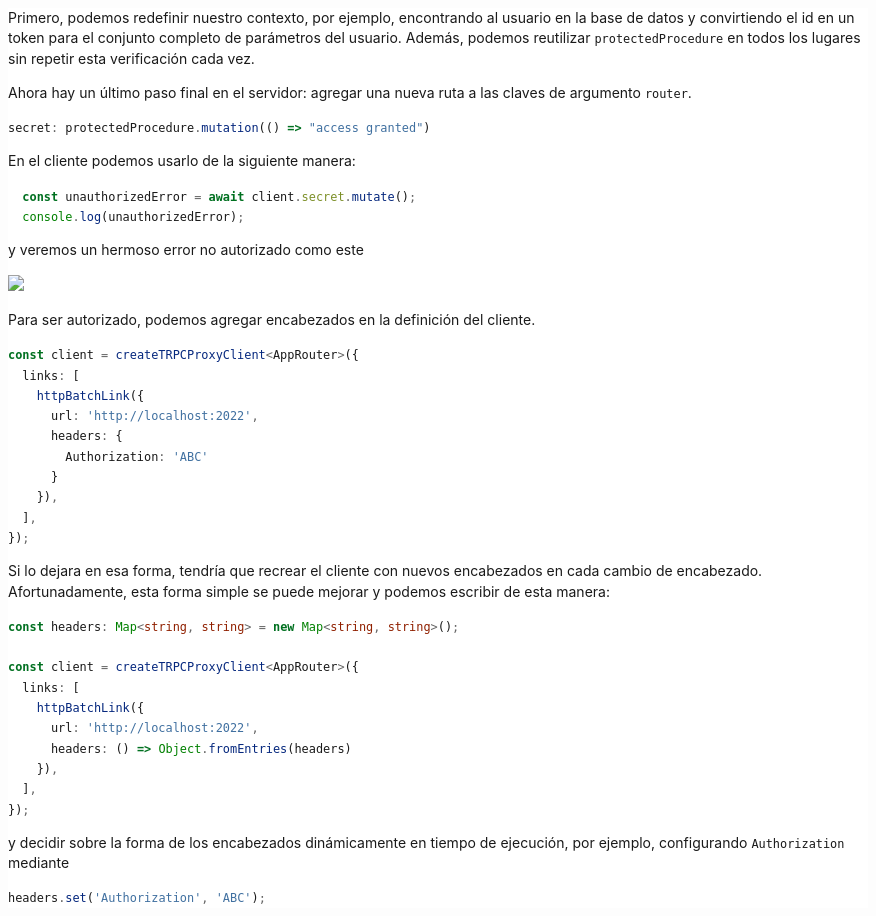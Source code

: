 Primero, podemos redefinir nuestro contexto, por ejemplo, encontrando al usuario en la base de datos y convirtiendo el id en un token para el conjunto completo de parámetros del usuario. Además, podemos reutilizar `protectedProcedure` en todos los lugares sin repetir esta verificación cada vez.

Ahora hay un último paso final en el servidor: agregar una nueva ruta a las claves de argumento `router`.

```typescript
secret: protectedProcedure.mutation(() => "access granted")
```

En el cliente podemos usarlo de la siguiente manera:

```typescript
  const unauthorizedError = await client.secret.mutate();
  console.log(unauthorizedError);
```

y veremos un hermoso error no autorizado como este

![](http://localhost:8484/096a9d57-0df1-4356-b9c9-85d8d39a5712.avif)

Para ser autorizado, podemos agregar encabezados en la definición del cliente.

```typescript
const client = createTRPCProxyClient<AppRouter>({
  links: [
    httpBatchLink({
      url: 'http://localhost:2022',
      headers: {
        Authorization: 'ABC'
      }
    }),
  ],
});
```

Si lo dejara en esa forma, tendría que recrear el cliente con nuevos encabezados en cada cambio de encabezado. Afortunadamente, esta forma simple se puede mejorar y podemos escribir de esta manera:

```typescript
const headers: Map<string, string> = new Map<string, string>();

const client = createTRPCProxyClient<AppRouter>({
  links: [
    httpBatchLink({
      url: 'http://localhost:2022',
      headers: () => Object.fromEntries(headers)
    }),
  ],
});
```

y decidir sobre la forma de los encabezados dinámicamente en tiempo de ejecución, por ejemplo, configurando `Authorization` mediante

```typescript
headers.set('Authorization', 'ABC');
```
